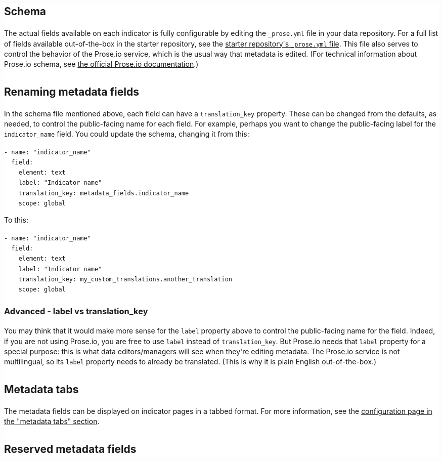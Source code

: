 ## Schema

The actual fields available on each indicator is fully configurable by editing the `_prose.yml` file in your data repository. For a full list of fields available out-of-the-box in the starter repository, see the [starter repository's `_prose.yml` file](https://github.com/open-sdg/open-sdg-data-starter/blob/develop/_prose.yml). This file also serves to control the behavior of the Prose.io service, which is the usual way that metadata is edited. (For technical information about Prose.io schema, see [the official Prose.io documentation](https://github.com/prose/prose/wiki/Prose-Configuration).)

## Renaming metadata fields

In the schema file mentioned above, each field can have a `translation_key` property. These can be changed from the defaults, as needed, to control the public-facing name for each field. For example, perhaps you want to change the public-facing label for the `indicator_name` field. You could update the schema, changing it from this:

```
- name: "indicator_name"
  field:
    element: text
    label: "Indicator name"
    translation_key: metadata_fields.indicator_name
    scope: global
```

To this:

```
- name: "indicator_name"
  field:
    element: text
    label: "Indicator name"
    translation_key: my_custom_translations.another_translation
    scope: global
```

### Advanced - label vs translation_key

You may think that it would make more sense for the `label` property above to control the public-facing name for the field. Indeed, if you are not using Prose.io, you are free to use `label` instead of `translation_key`. But Prose.io needs that `label` property for a special purpose: this is what data editors/managers will see when they're editing metadata. The Prose.io service is not multilingual, so its `label` property needs to already be translated. (This is why it is plain English out-of-the-box.)

## Metadata tabs

The metadata fields can be displayed on indicator pages in a tabbed format. For more information, see the [configuration page in the "metadata tabs" section](configuration.md#metadata_tabs).

## Reserved metadata fields
